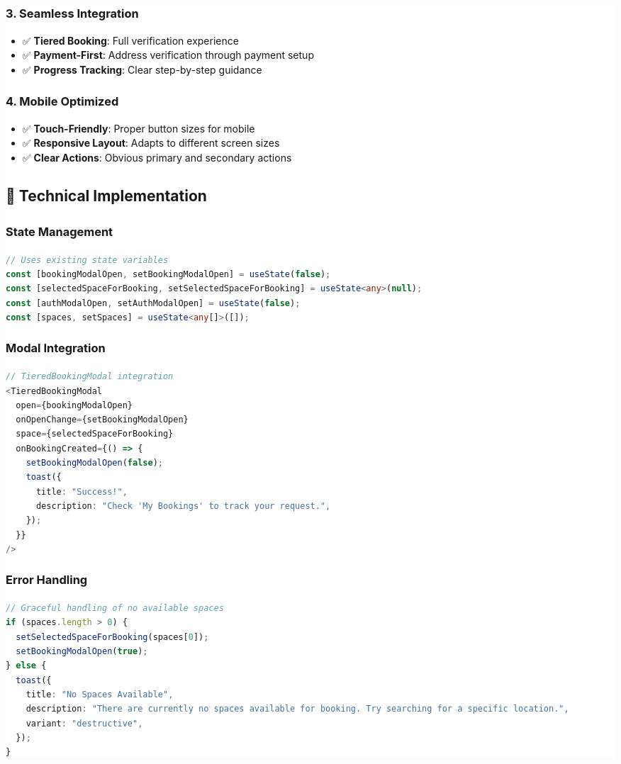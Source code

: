 ### **3. Seamless Integration**
- ✅ **Tiered Booking**: Full verification experience
- ✅ **Payment-First**: Address verification through payment setup
- ✅ **Progress Tracking**: Clear step-by-step guidance

### **4. Mobile Optimized**
- ✅ **Touch-Friendly**: Proper button sizes for mobile
- ✅ **Responsive Layout**: Adapts to different screen sizes
- ✅ **Clear Actions**: Obvious primary and secondary actions

## 🔧 **Technical Implementation**

### **State Management**
```typescript
// Uses existing state variables
const [bookingModalOpen, setBookingModalOpen] = useState(false);
const [selectedSpaceForBooking, setSelectedSpaceForBooking] = useState<any>(null);
const [authModalOpen, setAuthModalOpen] = useState(false);
const [spaces, setSpaces] = useState<any[]>([]);
```

### **Modal Integration**
```typescript
// TieredBookingModal integration
<TieredBookingModal
  open={bookingModalOpen}
  onOpenChange={setBookingModalOpen}
  space={selectedSpaceForBooking}
  onBookingCreated={() => {
    setBookingModalOpen(false);
    toast({
      title: "Success!",
      description: "Check 'My Bookings' to track your request.",
    });
  }}
/>
```

### **Error Handling**
```typescript
// Graceful handling of no available spaces
if (spaces.length > 0) {
  setSelectedSpaceForBooking(spaces[0]);
  setBookingModalOpen(true);
} else {
  toast({
    title: "No Spaces Available",
    description: "There are currently no spaces available for booking. Try searching for a specific location.",
    variant: "destructive",
  });
}
```
